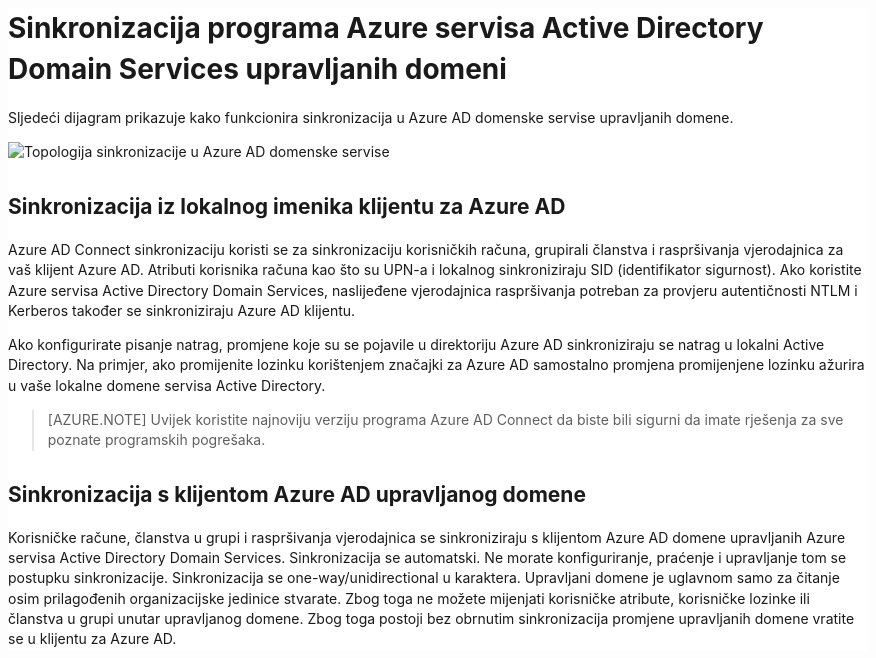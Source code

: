 <properties
    pageTitle="Azure Active Directory Domain Services: Sinkronizacija u upravljanih domenama | Microsoft Azure"
    description="Razumijevanje sinkronizacije u domeni upravljanih programa Azure Active Directory Domain Services"
    services="active-directory-ds"
    documentationCenter=""
    authors="mahesh-unnikrishnan"
    manager="stevenpo"
    editor="curtand"/>

<tags
    ms.service="active-directory-ds"
    ms.workload="identity"
    ms.tgt_pltfrm="na"
    ms.devlang="na"
    ms.topic="article"
    ms.date="10/03/2016"
    ms.author="maheshu"/>

# <a name="synchronization-in-an-azure-ad-domain-services-managed-domain"></a>Sinkronizacija programa Azure servisa Active Directory Domain Services upravljanih domeni
Sljedeći dijagram prikazuje kako funkcionira sinkronizacija u Azure AD domenske servise upravljanih domene.

![Topologija sinkronizacije u Azure AD domenske servise](./media/active-directory-domain-services-design-guide/sync-topology.png)

## <a name="synchronization-from-your-on-premises-directory-to-your-azure-ad-tenant"></a>Sinkronizacija iz lokalnog imenika klijentu za Azure AD
Azure AD Connect sinkronizaciju koristi se za sinkronizaciju korisničkih računa, grupirali članstva i raspršivanja vjerodajnica za vaš klijent Azure AD. Atributi korisnika računa kao što su UPN-a i lokalnog sinkroniziraju SID (identifikator sigurnost). Ako koristite Azure servisa Active Directory Domain Services, naslijeđene vjerodajnica raspršivanja potreban za provjeru autentičnosti NTLM i Kerberos također se sinkroniziraju Azure AD klijentu.

Ako konfigurirate pisanje natrag, promjene koje su se pojavile u direktoriju Azure AD sinkroniziraju se natrag u lokalni Active Directory. Na primjer, ako promijenite lozinku korištenjem značajki za Azure AD samostalno promjena promijenjene lozinku ažurira u vaše lokalne domene servisa Active Directory.

> [AZURE.NOTE] Uvijek koristite najnoviju verziju programa Azure AD Connect da biste bili sigurni da imate rješenja za sve poznate programskih pogrešaka.


## <a name="synchronization-from-your-azure-ad-tenant-to-your-managed-domain"></a>Sinkronizacija s klijentom Azure AD upravljanog domene
Korisničke račune, članstva u grupi i raspršivanja vjerodajnica se sinkroniziraju s klijentom Azure AD domene upravljanih Azure servisa Active Directory Domain Services. Sinkronizacija se automatski. Ne morate konfiguriranje, praćenje i upravljanje tom se postupku sinkronizacije. Sinkronizacija se one-way/unidirectional u karaktera. Upravljani domene je uglavnom samo za čitanje osim prilagođenih organizacijske jedinice stvarate. Zbog toga ne možete mijenjati korisničke atribute, korisničke lozinke ili članstva u grupi unutar upravljanog domene. Zbog toga postoji bez obrnutim sinkronizacija promjene upravljanih domene vratite se u klijentu za Azure AD.
